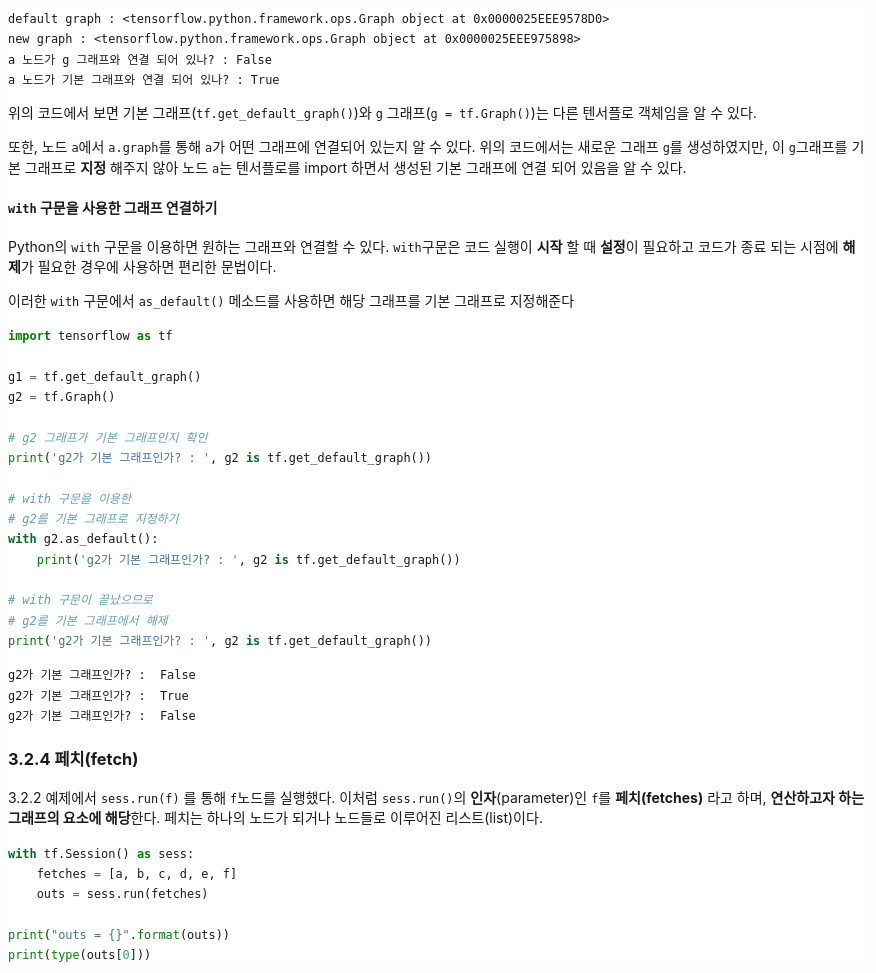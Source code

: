     default graph : <tensorflow.python.framework.ops.Graph object at 0x0000025EEE9578D0>
    new graph : <tensorflow.python.framework.ops.Graph object at 0x0000025EEE975898>
    a 노드가 g 그래프와 연결 되어 있나? : False
    a 노드가 기본 그래프와 연결 되어 있나? : True




위의 코드에서 보면 기본 그래프(`tf.get_default_graph()`)와 `g` 그래프(`g = tf.Graph()`)는 다른 텐서플로 객체임을 알 수 있다. 

또한, 노드 `a`에서 `a.graph`를 통해 `a`가 어떤 그래프에 연결되어 있는지 알 수 있다. 위의 코드에서는 새로운 그래프 `g`를 생성하였지만, 이 `g`그래프를 기본 그래프로 **지정** 해주지 않아 노드 `a`는 텐서플로를 import 하면서 생성된 기본 그래프에 연결 되어 있음을 알 수 있다.

#### `with` 구문을 사용한 그래프 연결하기

Python의 `with` 구문을 이용하면 원하는 그래프와 연결할 수 있다. `with`구문은 코드 실행이 **시작** 할 때 **설정**이 필요하고 코드가 종료 되는 시점에 **해제**가 필요한 경우에 사용하면 편리한 문법이다. 

이러한 `with` 구문에서 `as_default()` 메소드를 사용하면 해당 그래프를 기본 그래프로 지정해준다


```python
import tensorflow as tf

g1 = tf.get_default_graph()
g2 = tf.Graph()

# g2 그래프가 기본 그래프인지 확인
print('g2가 기본 그래프인가? : ', g2 is tf.get_default_graph())

# with 구문을 이용한 
# g2를 기본 그래프로 지정하기
with g2.as_default():
    print('g2가 기본 그래프인가? : ', g2 is tf.get_default_graph())

# with 구문이 끝났으므로 
# g2를 기본 그래프에서 해제
print('g2가 기본 그래프인가? : ', g2 is tf.get_default_graph())
```

    g2가 기본 그래프인가? :  False
    g2가 기본 그래프인가? :  True
    g2가 기본 그래프인가? :  False




### 3.2.4 페치(fetch)

3.2.2 예제에서 `sess.run(f)` 를 통해 `f`노드를 실행했다. 이처럼 `sess.run()`의 **인자**(parameter)인 `f`를 **페치(fetches)** 라고 하며, **연산하고자 하는 그래프의 요소에 해당**한다. 페치는 하나의 노드가 되거나 노드들로 이루어진 리스트(list)이다.  


```python
with tf.Session() as sess:
    fetches = [a, b, c, d, e, f]
    outs = sess.run(fetches)
    
print("outs = {}".format(outs))
print(type(outs[0]))
```
